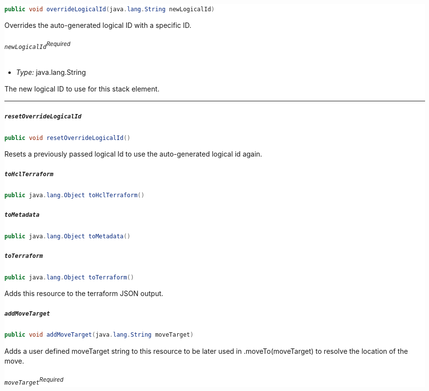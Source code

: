 ```java
public void overrideLogicalId(java.lang.String newLogicalId)
```

Overrides the auto-generated logical ID with a specific ID.

###### `newLogicalId`<sup>Required</sup> <a name="newLogicalId" id="@cdktf/provider-hcp.groupMembers.GroupMembers.overrideLogicalId.parameter.newLogicalId"></a>

- *Type:* java.lang.String

The new logical ID to use for this stack element.

---

##### `resetOverrideLogicalId` <a name="resetOverrideLogicalId" id="@cdktf/provider-hcp.groupMembers.GroupMembers.resetOverrideLogicalId"></a>

```java
public void resetOverrideLogicalId()
```

Resets a previously passed logical Id to use the auto-generated logical id again.

##### `toHclTerraform` <a name="toHclTerraform" id="@cdktf/provider-hcp.groupMembers.GroupMembers.toHclTerraform"></a>

```java
public java.lang.Object toHclTerraform()
```

##### `toMetadata` <a name="toMetadata" id="@cdktf/provider-hcp.groupMembers.GroupMembers.toMetadata"></a>

```java
public java.lang.Object toMetadata()
```

##### `toTerraform` <a name="toTerraform" id="@cdktf/provider-hcp.groupMembers.GroupMembers.toTerraform"></a>

```java
public java.lang.Object toTerraform()
```

Adds this resource to the terraform JSON output.

##### `addMoveTarget` <a name="addMoveTarget" id="@cdktf/provider-hcp.groupMembers.GroupMembers.addMoveTarget"></a>

```java
public void addMoveTarget(java.lang.String moveTarget)
```

Adds a user defined moveTarget string to this resource to be later used in .moveTo(moveTarget) to resolve the location of the move.

###### `moveTarget`<sup>Required</sup> <a name="moveTarget" id="@cdktf/provider-hcp.groupMembers.GroupMembers.addMoveTarget.parameter.moveTarget"></a>
